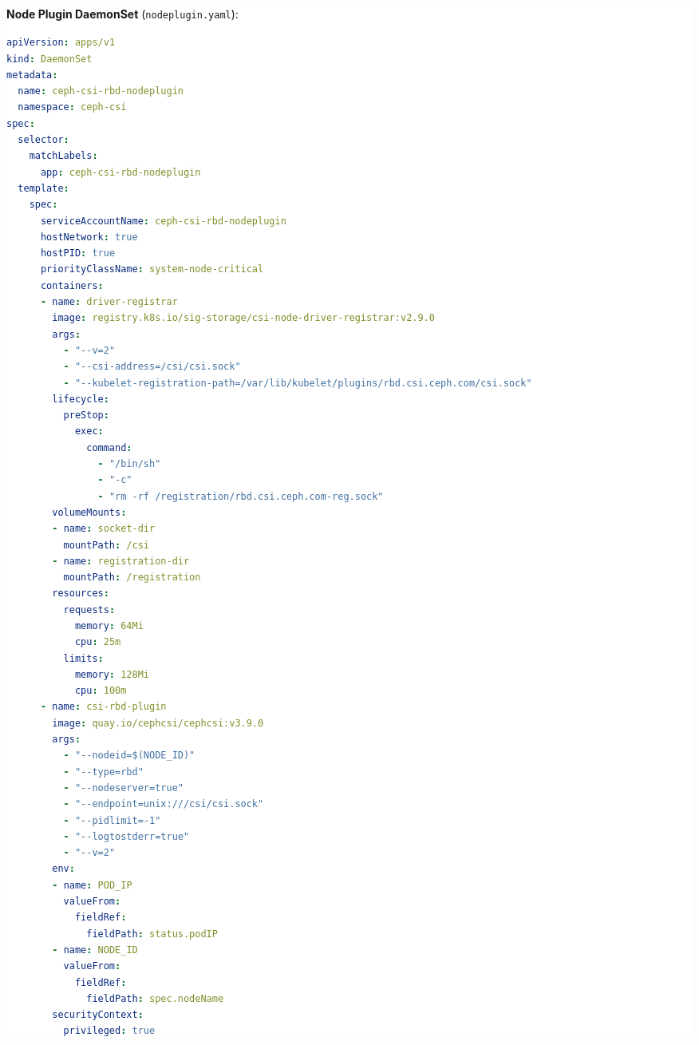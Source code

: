 **Node Plugin DaemonSet** (`nodeplugin.yaml`):
```yaml
apiVersion: apps/v1
kind: DaemonSet
metadata:
  name: ceph-csi-rbd-nodeplugin
  namespace: ceph-csi
spec:
  selector:
    matchLabels:
      app: ceph-csi-rbd-nodeplugin
  template:
    spec:
      serviceAccountName: ceph-csi-rbd-nodeplugin
      hostNetwork: true
      hostPID: true
      priorityClassName: system-node-critical
      containers:
      - name: driver-registrar
        image: registry.k8s.io/sig-storage/csi-node-driver-registrar:v2.9.0
        args:
          - "--v=2"
          - "--csi-address=/csi/csi.sock"
          - "--kubelet-registration-path=/var/lib/kubelet/plugins/rbd.csi.ceph.com/csi.sock"
        lifecycle:
          preStop:
            exec:
              command:
                - "/bin/sh"
                - "-c"
                - "rm -rf /registration/rbd.csi.ceph.com-reg.sock"
        volumeMounts:
        - name: socket-dir
          mountPath: /csi
        - name: registration-dir
          mountPath: /registration
        resources:
          requests:
            memory: 64Mi
            cpu: 25m
          limits:
            memory: 128Mi
            cpu: 100m
      - name: csi-rbd-plugin
        image: quay.io/cephcsi/cephcsi:v3.9.0
        args:
          - "--nodeid=$(NODE_ID)"
          - "--type=rbd"
          - "--nodeserver=true"
          - "--endpoint=unix:///csi/csi.sock"
          - "--pidlimit=-1"
          - "--logtostderr=true"
          - "--v=2"
        env:
        - name: POD_IP
          valueFrom:
            fieldRef:
              fieldPath: status.podIP
        - name: NODE_ID
          valueFrom:
            fieldRef:
              fieldPath: spec.nodeName
        securityContext:
          privileged: true
```